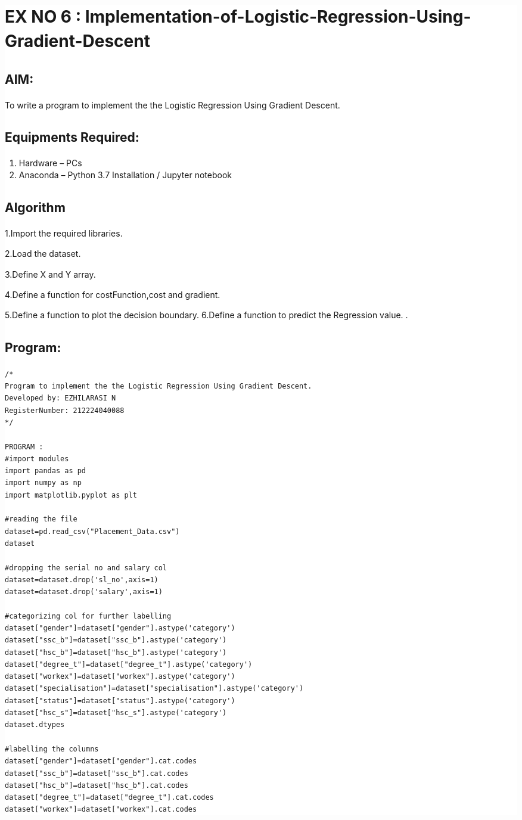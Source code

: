 # EX NO 6 : Implementation-of-Logistic-Regression-Using-Gradient-Descent

## AIM:
To write a program to implement the the Logistic Regression Using Gradient Descent.

## Equipments Required:
1. Hardware – PCs
2. Anaconda – Python 3.7 Installation / Jupyter notebook

## Algorithm
1.Import the required libraries.

2.Load the dataset.

3.Define X and Y array.

4.Define a function for costFunction,cost and gradient.

5.Define a function to plot the decision boundary. 6.Define a function to predict the Regression value. .

## Program:
```
/*
Program to implement the the Logistic Regression Using Gradient Descent.
Developed by: EZHILARASI N
RegisterNumber: 212224040088
*/

PROGRAM :
#import modules
import pandas as pd
import numpy as np
import matplotlib.pyplot as plt

#reading the file
dataset=pd.read_csv("Placement_Data.csv")
dataset

#dropping the serial no and salary col
dataset=dataset.drop('sl_no',axis=1)
dataset=dataset.drop('salary',axis=1)

#categorizing col for further labelling
dataset["gender"]=dataset["gender"].astype('category')
dataset["ssc_b"]=dataset["ssc_b"].astype('category')
dataset["hsc_b"]=dataset["hsc_b"].astype('category')
dataset["degree_t"]=dataset["degree_t"].astype('category')
dataset["workex"]=dataset["workex"].astype('category')
dataset["specialisation"]=dataset["specialisation"].astype('category')
dataset["status"]=dataset["status"].astype('category')
dataset["hsc_s"]=dataset["hsc_s"].astype('category')
dataset.dtypes

#labelling the columns
dataset["gender"]=dataset["gender"].cat.codes
dataset["ssc_b"]=dataset["ssc_b"].cat.codes
dataset["hsc_b"]=dataset["hsc_b"].cat.codes
dataset["degree_t"]=dataset["degree_t"].cat.codes
dataset["workex"]=dataset["workex"].cat.codes
```